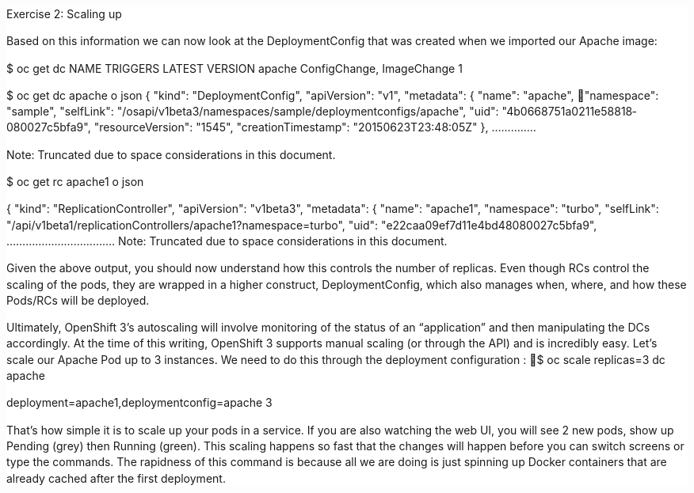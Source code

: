 
Exercise 2: Scaling up

Based on this information we can now look at the DeploymentConfig that was created when we imported our Apache image:

$ oc get dc
NAME	TRIGGERS	LATEST VERSION
apache	ConfigChange, ImageChange	1



$ oc get dc apache ­o json
{
"kind": "DeploymentConfig", "apiVersion": "v1", "metadata": {
"name": "apache",
"namespace": "sample",
"selfLink": "/osapi/v1beta3/namespaces/sample/deploymentconfigs/apache", "uid": "4b066875­1a02­11e5­8818­080027c5bfa9",
"resourceVersion": "1545", "creationTimestamp": "2015­06­23T23:48:05Z"
},
…………..


Note: Truncated due to space considerations in this document.





$ oc get rc apache­1 ­o json

{
"kind": "ReplicationController", "apiVersion": "v1beta3", "metadata": {
"name": "apache­1", "namespace": "turbo",
"selfLink": "/api/v1beta1/replicationControllers/apache­1?namespace=turbo", "uid": "e22caa09­ef7d­11e4­bd48­080027c5bfa9",
…………………………….
Note: Truncated due to space considerations in this document.


Given the above output, you should now understand how this controls the number of replicas. Even though RCs control the scaling of the pods, they are wrapped in a higher construct, DeploymentConfig, which also manages when, where, and how these Pods/RCs will be deployed.

Ultimately, OpenShift 3’s autoscaling will involve monitoring of the status of an “application” and then manipulating the DCs accordingly. At the time of this writing, OpenShift 3 supports manual scaling (or through the API) and is incredibly easy. Let’s scale our Apache Pod up to 3 instances. We need to do this through the deployment configuration :
$ oc scale ­­replicas=3 dc apache



deployment=apache­1,deploymentconfig=apache	3










That’s how simple it is to scale up your pods in a service. If you are also watching the web UI, you will see 2 new pods, show up Pending (grey) then Running (green). This scaling happens so fast that the changes will happen before you can switch screens or type the commands. The rapidness of this command is because all we are doing is just spinning up Docker containers that are already cached after the first deployment.

